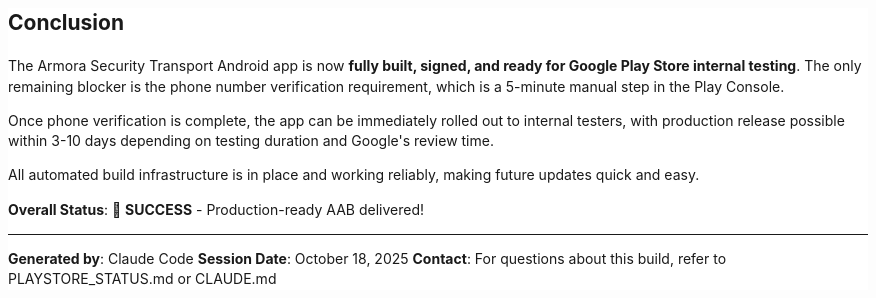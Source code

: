 
## Conclusion

The Armora Security Transport Android app is now **fully built, signed, and ready for Google Play Store internal testing**. The only remaining blocker is the phone number verification requirement, which is a 5-minute manual step in the Play Console.

Once phone verification is complete, the app can be immediately rolled out to internal testers, with production release possible within 3-10 days depending on testing duration and Google's review time.

All automated build infrastructure is in place and working reliably, making future updates quick and easy.

**Overall Status**: 🎉 **SUCCESS** - Production-ready AAB delivered!

---

**Generated by**: Claude Code
**Session Date**: October 18, 2025
**Contact**: For questions about this build, refer to PLAYSTORE_STATUS.md or CLAUDE.md
